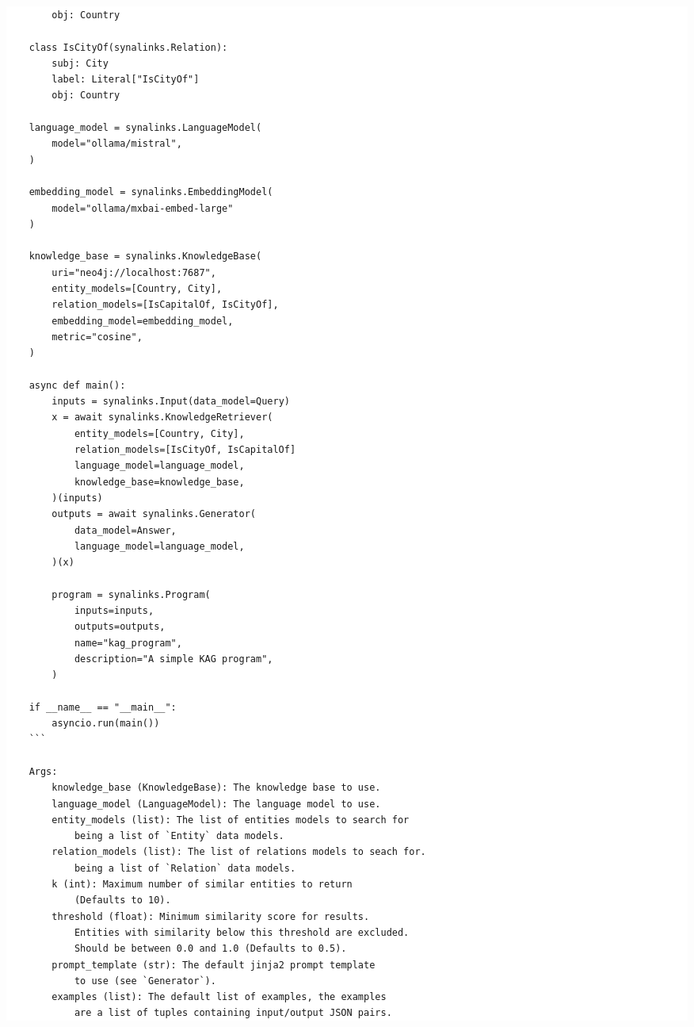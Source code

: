 ````
        obj: Country

    class IsCityOf(synalinks.Relation):
        subj: City
        label: Literal["IsCityOf"]
        obj: Country

    language_model = synalinks.LanguageModel(
        model="ollama/mistral",
    )

    embedding_model = synalinks.EmbeddingModel(
        model="ollama/mxbai-embed-large"
    )

    knowledge_base = synalinks.KnowledgeBase(
        uri="neo4j://localhost:7687",
        entity_models=[Country, City],
        relation_models=[IsCapitalOf, IsCityOf],
        embedding_model=embedding_model,
        metric="cosine",
    )

    async def main():
        inputs = synalinks.Input(data_model=Query)
        x = await synalinks.KnowledgeRetriever(
            entity_models=[Country, City],
            relation_models=[IsCityOf, IsCapitalOf]
            language_model=language_model,
            knowledge_base=knowledge_base,
        )(inputs)
        outputs = await synalinks.Generator(
            data_model=Answer,
            language_model=language_model,
        )(x)

        program = synalinks.Program(
            inputs=inputs,
            outputs=outputs,
            name="kag_program",
            description="A simple KAG program",
        )

    if __name__ == "__main__":
        asyncio.run(main())
    ```

    Args:
        knowledge_base (KnowledgeBase): The knowledge base to use.
        language_model (LanguageModel): The language model to use.
        entity_models (list): The list of entities models to search for
            being a list of `Entity` data models.
        relation_models (list): The list of relations models to seach for.
            being a list of `Relation` data models.
        k (int): Maximum number of similar entities to return
            (Defaults to 10).
        threshold (float): Minimum similarity score for results.
            Entities with similarity below this threshold are excluded.
            Should be between 0.0 and 1.0 (Defaults to 0.5).
        prompt_template (str): The default jinja2 prompt template
            to use (see `Generator`).
        examples (list): The default list of examples, the examples
            are a list of tuples containing input/output JSON pairs.
````